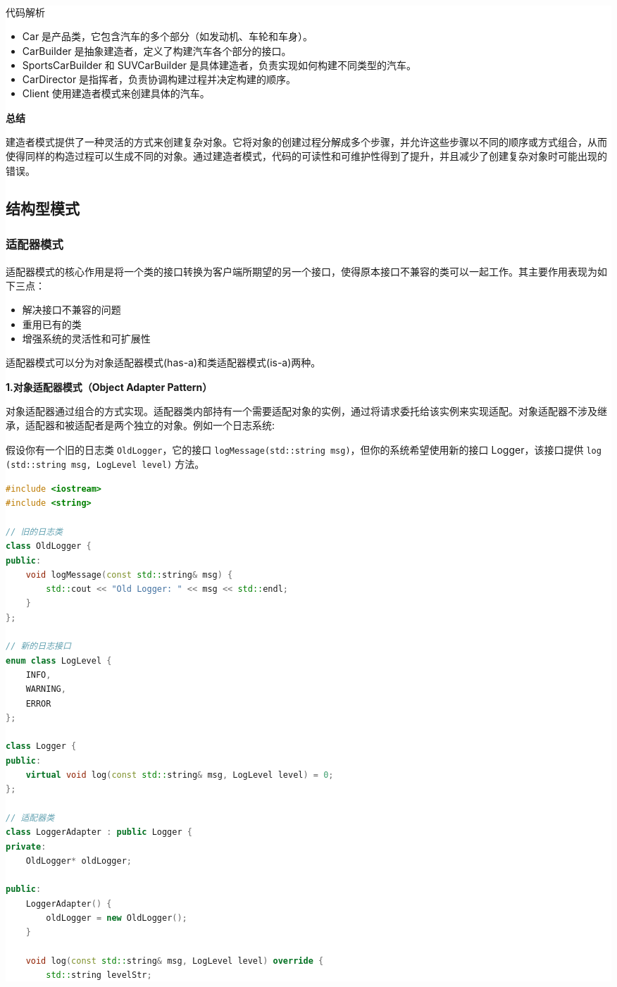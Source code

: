 代码解析
- Car 是产品类，它包含汽车的多个部分（如发动机、车轮和车身）。
- CarBuilder 是抽象建造者，定义了构建汽车各个部分的接口。
- SportsCarBuilder 和 SUVCarBuilder 是具体建造者，负责实现如何构建不同类型的汽车。
- CarDirector 是指挥者，负责协调构建过程并决定构建的顺序。
- Client 使用建造者模式来创建具体的汽车。


**总结**

建造者模式提供了一种灵活的方式来创建复杂对象。它将对象的创建过程分解成多个步骤，并允许这些步骤以不同的顺序或方式组合，从而使得同样的构造过程可以生成不同的对象。通过建造者模式，代码的可读性和可维护性得到了提升，并且减少了创建复杂对象时可能出现的错误。

## 结构型模式

### 适配器模式

适配器模式的核心作用是将一个类的接口转换为客户端所期望的另一个接口，使得原本接口不兼容的类可以一起工作。其主要作用表现为如下三点：
- 解决接口不兼容的问题
- 重用已有的类
- 增强系统的灵活性和可扩展性

适配器模式可以分为对象适配器模式(has-a)和类适配器模式(is-a)两种。

**1.对象适配器模式（Object Adapter Pattern）**

对象适配器通过组合的方式实现。适配器类内部持有一个需要适配对象的实例，通过将请求委托给该实例来实现适配。对象适配器不涉及继承，适配器和被适配者是两个独立的对象。例如一个日志系统:

假设你有一个旧的日志类 ```OldLogger```，它的接口 ```logMessage(std::string msg)```，但你的系统希望使用新的接口 Logger，该接口提供 ```log(std::string msg, LogLevel level)``` 方法。

```cpp
#include <iostream>
#include <string>

// 旧的日志类
class OldLogger {
public:
    void logMessage(const std::string& msg) {
        std::cout << "Old Logger: " << msg << std::endl;
    }
};

// 新的日志接口
enum class LogLevel {
    INFO,
    WARNING,
    ERROR
};

class Logger {
public:
    virtual void log(const std::string& msg, LogLevel level) = 0;
};

// 适配器类
class LoggerAdapter : public Logger {
private:
    OldLogger* oldLogger;

public:
    LoggerAdapter() {
        oldLogger = new OldLogger();
    }

    void log(const std::string& msg, LogLevel level) override {
        std::string levelStr;
```